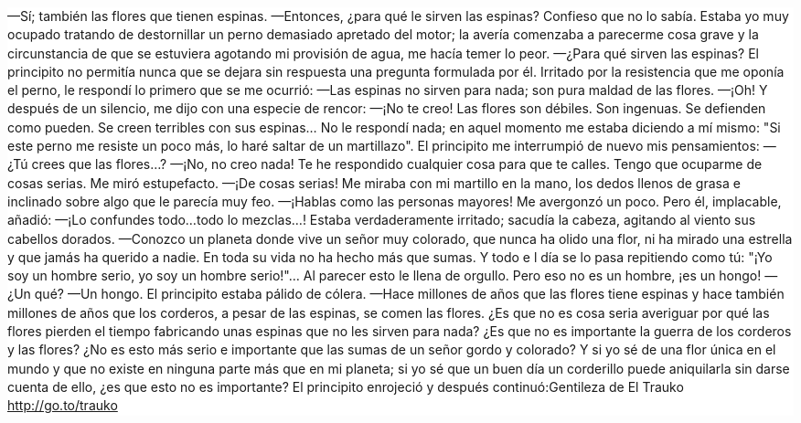 —Sí; también las flores que tienen espinas.
—Entonces, ¿para qué le sirven las espinas?
Confieso que no lo sabía. Estaba yo muy ocupado tratando de destornillar  un perno demasiado 
apretado del motor; la avería comenzaba a parecerme cosa grave y la circunstancia de que se estuviera 
agotando mi provisión de agua, me hacía temer lo peor.
—¿Para qué sirven las espinas?
El principito no permitía nunca que se dejara sin respuesta una pregunta formulada por él. Irritado 
por la resistencia que me oponía el perno, le respondí lo primero que se me ocurrió:
—Las espinas no sirven para nada; son pura maldad de las flores.
—¡Oh!
Y después de un silencio, me dijo con una especie de rencor:
—¡No te creo! Las flores son débiles. Son ingenuas. Se defienden como pueden. Se creen
terribles con sus espinas… 
No le respondí nada; en aquel momento me estaba diciendo a mí mismo: "Si este perno me 
resiste un poco más, lo haré saltar de un martillazo". El principito me interrumpió de nuevo mis
pensamientos:
—¿Tú crees que las flores…?
—¡No, no creo nada! Te he respondido cualquier cosa para que te calles. Tengo que ocuparme 
de cosas serias.
Me miró estupefacto.
—¡De cosas serias!
Me miraba con mi martillo en la mano, los dedos llenos de grasa e inclinado sobre algo que le 
parecía muy feo.
—¡Hablas como las personas mayores!
Me avergonzó un poco. Pero él, implacable, añadió:
—¡Lo confundes todo…todo lo mezclas…!
Estaba verdaderamente irritado; sacudía la cabeza, agitando al viento sus cabellos dorados.
—Conozco un planeta donde vive un señor muy colorado, que nunca ha olido una flor, ni ha
mirado una estrella y que jamás ha querido a nadie. En toda su vida no ha hecho más que sumas. Y todo 
e l   día se lo pasa repitiendo como tú: "¡Yo soy un hombre serio, yo soy un hombre serio!"… Al parecer 
esto le llena de orgullo. Pero eso no es un hombre, ¡es un hongo!
—¿Un qué?
—Un hongo.
El principito estaba pálido de cólera.
—Hace millones de años que las flores tiene espinas y hace también millones de años que los 
corderos, a pesar de las espinas, se comen las flores. ¿Es que no es cosa seria averiguar por qué las 
flores pierden el tiempo fabricando unas espinas que no les sirven para nada? ¿Es que no es importante 
la guerra de los corderos y las flores? ¿No es esto más serio e importante que las sumas de un señor 
gordo y colorado? Y si yo sé de una flor única en el mundo y que no existe en ninguna parte más que en 
mi planeta; si yo sé que un buen día un corderillo puede aniquilarla sin darse cuenta de ello, ¿es que esto 
no es importante?
El principito enrojeció y después continuó:Gentileza de El Trauko  http://go.to/trauko
